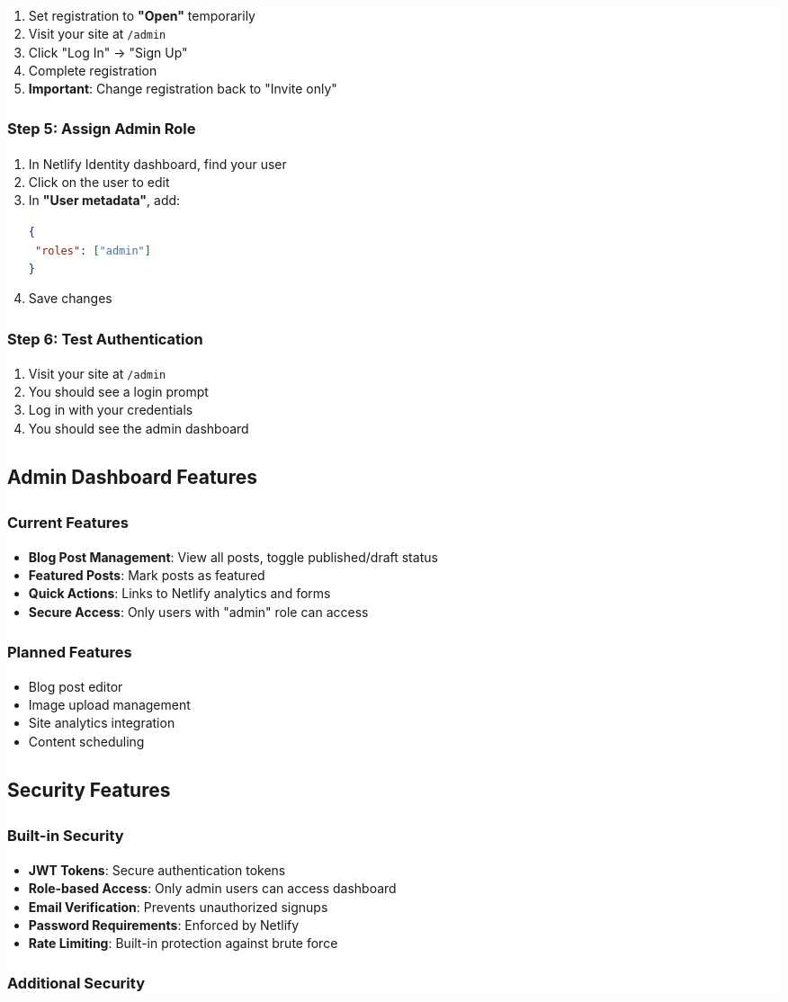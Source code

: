 1. Set registration to **"Open"** temporarily
2. Visit your site at `/admin`
3. Click "Log In" → "Sign Up"
4. Complete registration
5. **Important**: Change registration back to "Invite only"

### Step 5: Assign Admin Role

1. In Netlify Identity dashboard, find your user
2. Click on the user to edit
3. In **"User metadata"**, add:
   ```json
   {
   	"roles": ["admin"]
   }
   ```
4. Save changes

### Step 6: Test Authentication

1. Visit your site at `/admin`
2. You should see a login prompt
3. Log in with your credentials
4. You should see the admin dashboard

## Admin Dashboard Features

### Current Features

- **Blog Post Management**: View all posts, toggle published/draft status
- **Featured Posts**: Mark posts as featured
- **Quick Actions**: Links to Netlify analytics and forms
- **Secure Access**: Only users with "admin" role can access

### Planned Features

- Blog post editor
- Image upload management
- Site analytics integration
- Content scheduling

## Security Features

### Built-in Security

- **JWT Tokens**: Secure authentication tokens
- **Role-based Access**: Only admin users can access dashboard
- **Email Verification**: Prevents unauthorized signups
- **Password Requirements**: Enforced by Netlify
- **Rate Limiting**: Built-in protection against brute force

### Additional Security
